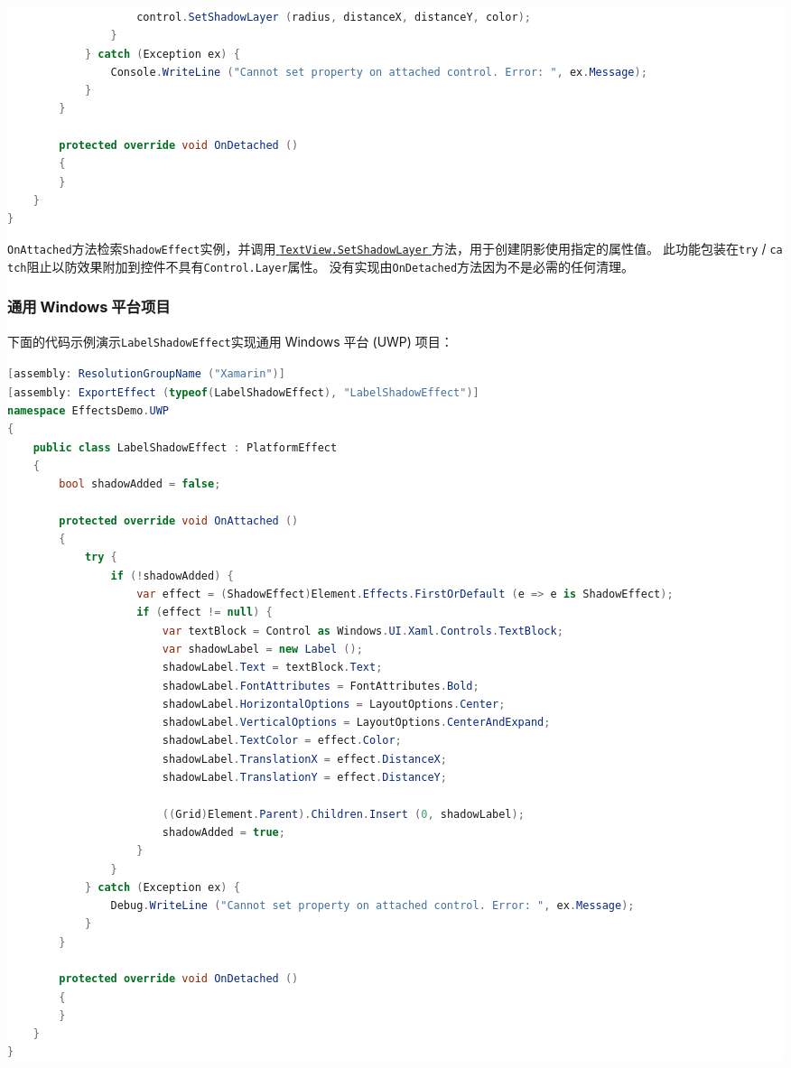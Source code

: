 ```csharp
                    control.SetShadowLayer (radius, distanceX, distanceY, color);
                }
            } catch (Exception ex) {
                Console.WriteLine ("Cannot set property on attached control. Error: ", ex.Message);
            }
        }

        protected override void OnDetached ()
        {
        }
    }
}
```

`OnAttached`方法检索`ShadowEffect`实例，并调用[ `TextView.SetShadowLayer` ](https://developer.xamarin.com/api/member/Android.Widget.TextView.SetShadowLayer/p/System.Single/System.Single/System.Single/Android.Graphics.Color/)方法，用于创建阴影使用指定的属性值。 此功能包装在`try` / `catch`阻止以防效果附加到控件不具有`Control.Layer`属性。 没有实现由`OnDetached`方法因为不是必需的任何清理。

### <a name="universal-windows-platform-project"></a>通用 Windows 平台项目

下面的代码示例演示`LabelShadowEffect`实现通用 Windows 平台 (UWP) 项目：

```csharp
[assembly: ResolutionGroupName ("Xamarin")]
[assembly: ExportEffect (typeof(LabelShadowEffect), "LabelShadowEffect")]
namespace EffectsDemo.UWP
{
    public class LabelShadowEffect : PlatformEffect
    {
        bool shadowAdded = false;

        protected override void OnAttached ()
        {
            try {
                if (!shadowAdded) {
                    var effect = (ShadowEffect)Element.Effects.FirstOrDefault (e => e is ShadowEffect);
                    if (effect != null) {
                        var textBlock = Control as Windows.UI.Xaml.Controls.TextBlock;
                        var shadowLabel = new Label ();
                        shadowLabel.Text = textBlock.Text;
                        shadowLabel.FontAttributes = FontAttributes.Bold;
                        shadowLabel.HorizontalOptions = LayoutOptions.Center;
                        shadowLabel.VerticalOptions = LayoutOptions.CenterAndExpand;
                        shadowLabel.TextColor = effect.Color;
                        shadowLabel.TranslationX = effect.DistanceX;
                        shadowLabel.TranslationY = effect.DistanceY;

                        ((Grid)Element.Parent).Children.Insert (0, shadowLabel);
                        shadowAdded = true;
                    }
                }
            } catch (Exception ex) {
                Debug.WriteLine ("Cannot set property on attached control. Error: ", ex.Message);
            }
        }

        protected override void OnDetached ()
        {
        }
    }
}
```